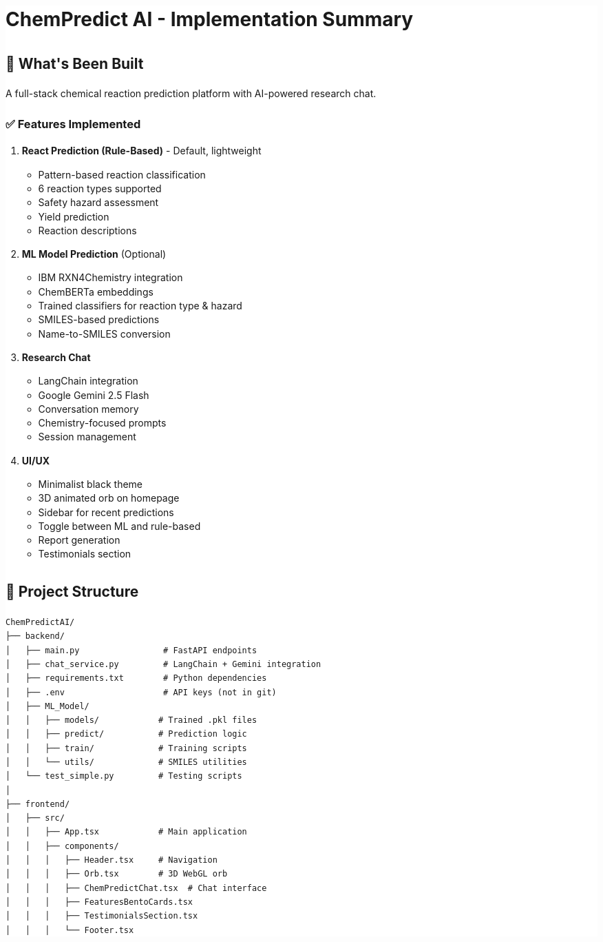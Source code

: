 # ChemPredict AI - Implementation Summary

## 🎉 What's Been Built

A full-stack chemical reaction prediction platform with AI-powered research chat.

### ✅ Features Implemented

1. **React Prediction (Rule-Based)** - Default, lightweight
   - Pattern-based reaction classification
   - 6 reaction types supported
   - Safety hazard assessment
   - Yield prediction
   - Reaction descriptions

2. **ML Model Prediction** (Optional)
   - IBM RXN4Chemistry integration
   - ChemBERTa embeddings
   - Trained classifiers for reaction type & hazard
   - SMILES-based predictions
   - Name-to-SMILES conversion

3. **Research Chat**
   - LangChain integration
   - Google Gemini 2.5 Flash
   - Conversation memory
   - Chemistry-focused prompts
   - Session management

4. **UI/UX**
   - Minimalist black theme
   - 3D animated orb on homepage
   - Sidebar for recent predictions
   - Toggle between ML and rule-based
   - Report generation
   - Testimonials section

## 📂 Project Structure

```
ChemPredictAI/
├── backend/
│   ├── main.py                 # FastAPI endpoints
│   ├── chat_service.py         # LangChain + Gemini integration
│   ├── requirements.txt        # Python dependencies
│   ├── .env                    # API keys (not in git)
│   ├── ML_Model/
│   │   ├── models/            # Trained .pkl files
│   │   ├── predict/           # Prediction logic
│   │   ├── train/             # Training scripts
│   │   └── utils/             # SMILES utilities
│   └── test_simple.py         # Testing scripts
│
├── frontend/
│   ├── src/
│   │   ├── App.tsx            # Main application
│   │   ├── components/
│   │   │   ├── Header.tsx     # Navigation
│   │   │   ├── Orb.tsx        # 3D WebGL orb
│   │   │   ├── ChemPredictChat.tsx  # Chat interface
│   │   │   ├── FeaturesBentoCards.tsx
│   │   │   ├── TestimonialsSection.tsx
│   │   │   └── Footer.tsx
```